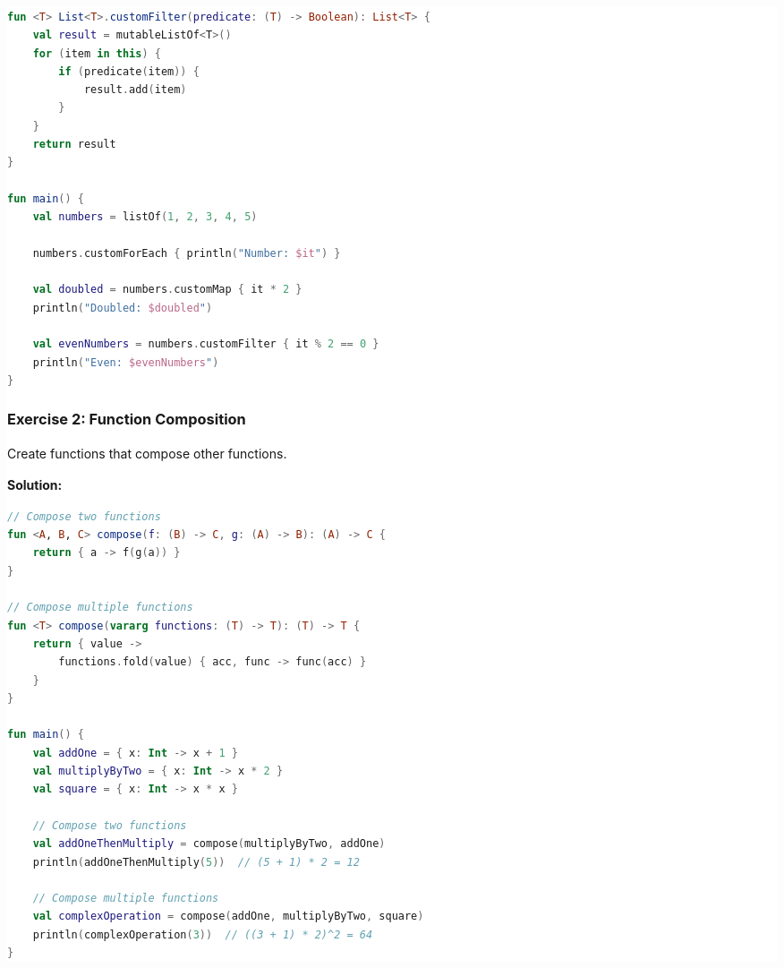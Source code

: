 ```kotlin
fun <T> List<T>.customFilter(predicate: (T) -> Boolean): List<T> {
    val result = mutableListOf<T>()
    for (item in this) {
        if (predicate(item)) {
            result.add(item)
        }
    }
    return result
}

fun main() {
    val numbers = listOf(1, 2, 3, 4, 5)
    
    numbers.customForEach { println("Number: $it") }
    
    val doubled = numbers.customMap { it * 2 }
    println("Doubled: $doubled")
    
    val evenNumbers = numbers.customFilter { it % 2 == 0 }
    println("Even: $evenNumbers")
}
```

### **Exercise 2: Function Composition**
Create functions that compose other functions.

**Solution:**
```kotlin
// Compose two functions
fun <A, B, C> compose(f: (B) -> C, g: (A) -> B): (A) -> C {
    return { a -> f(g(a)) }
}

// Compose multiple functions
fun <T> compose(vararg functions: (T) -> T): (T) -> T {
    return { value ->
        functions.fold(value) { acc, func -> func(acc) }
    }
}

fun main() {
    val addOne = { x: Int -> x + 1 }
    val multiplyByTwo = { x: Int -> x * 2 }
    val square = { x: Int -> x * x }
    
    // Compose two functions
    val addOneThenMultiply = compose(multiplyByTwo, addOne)
    println(addOneThenMultiply(5))  // (5 + 1) * 2 = 12
    
    // Compose multiple functions
    val complexOperation = compose(addOne, multiplyByTwo, square)
    println(complexOperation(3))  // ((3 + 1) * 2)^2 = 64
}
```
